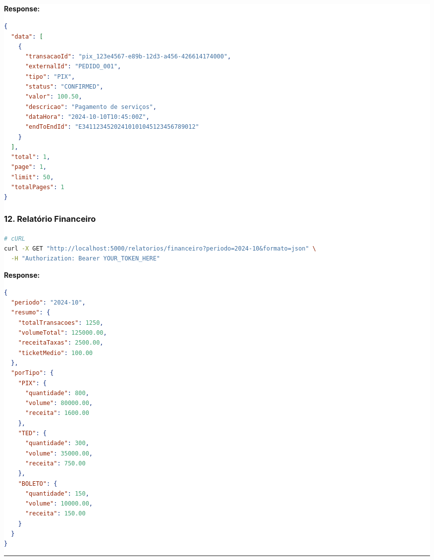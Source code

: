 **Response:**
```json
{
  "data": [
    {
      "transacaoId": "pix_123e4567-e89b-12d3-a456-426614174000",
      "externalId": "PEDIDO_001",
      "tipo": "PIX",
      "status": "CONFIRMED",
      "valor": 100.50,
      "descricao": "Pagamento de serviços",
      "dataHora": "2024-10-10T10:45:00Z",
      "endToEndId": "E34112345202410101045123456789012"
    }
  ],
  "total": 1,
  "page": 1,
  "limit": 50,
  "totalPages": 1
}
```

### **12. Relatório Financeiro**

```bash
# cURL
curl -X GET "http://localhost:5000/relatorios/financeiro?periodo=2024-10&formato=json" \
  -H "Authorization: Bearer YOUR_TOKEN_HERE"
```

**Response:**
```json
{
  "periodo": "2024-10",
  "resumo": {
    "totalTransacoes": 1250,
    "volumeTotal": 125000.00,
    "receitaTaxas": 2500.00,
    "ticketMedio": 100.00
  },
  "porTipo": {
    "PIX": {
      "quantidade": 800,
      "volume": 80000.00,
      "receita": 1600.00
    },
    "TED": {
      "quantidade": 300,
      "volume": 35000.00,
      "receita": 750.00
    },
    "BOLETO": {
      "quantidade": 150,
      "volume": 10000.00,
      "receita": 150.00
    }
  }
}
```

---